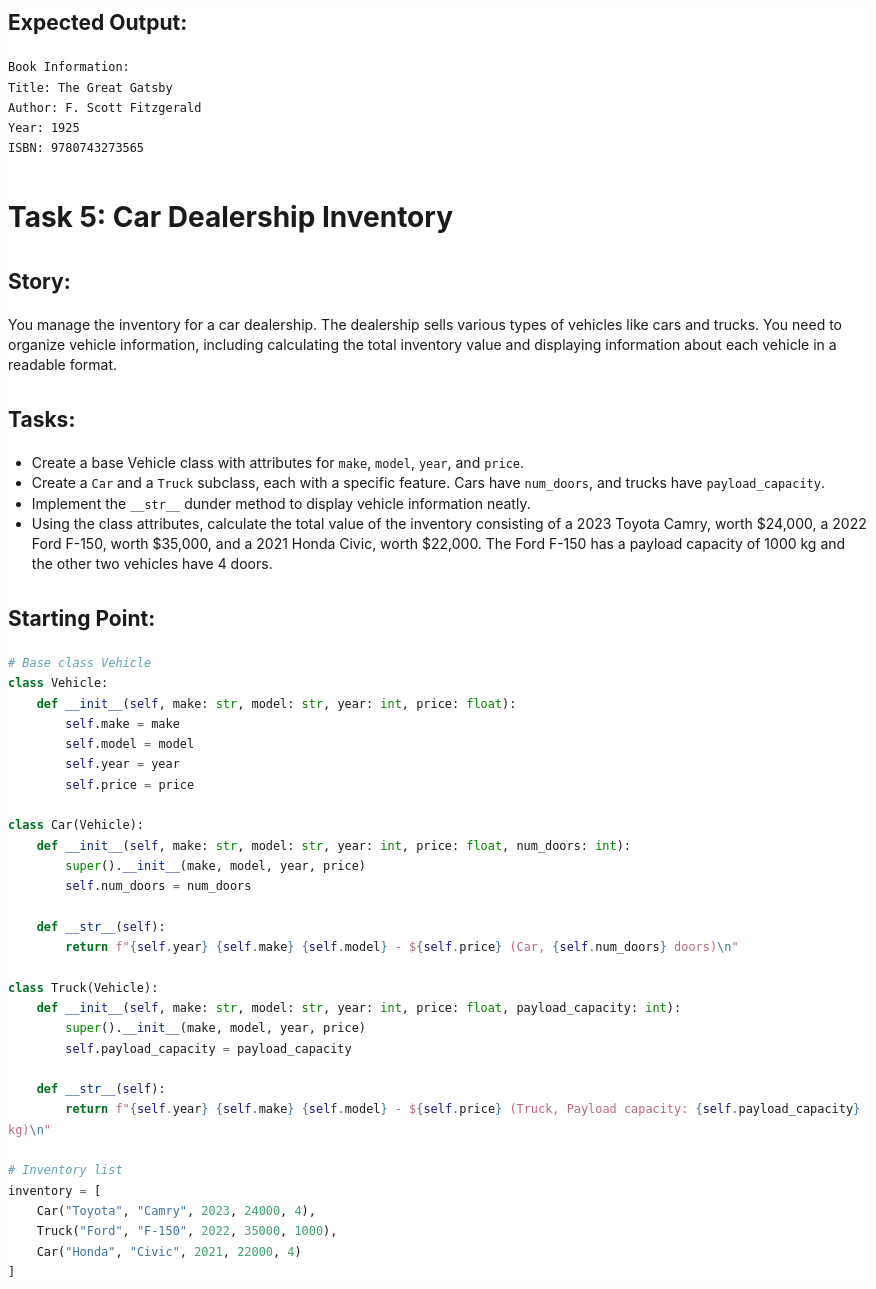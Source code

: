 ## Expected Output:
```
Book Information:
Title: The Great Gatsby
Author: F. Scott Fitzgerald
Year: 1925
ISBN: 9780743273565
```

# Task 5: Car Dealership Inventory
## Story:
You manage the inventory for a car dealership. The dealership sells various types of vehicles like cars and trucks. You need to organize vehicle information, including calculating the total inventory value and displaying information about each vehicle in a readable format.

## Tasks:
- Create a base Vehicle class with attributes for `make`, `model`, `year`, and `price`.
- Create a `Car` and a `Truck` subclass, each with a specific feature. Cars have `num_doors`, and trucks have `payload_capacity`.
- Implement the `__str__` dunder method to display vehicle information neatly.
- Using the class attributes, calculate the total value of the inventory consisting of a 2023 Toyota Camry, worth $24,000, a 2022 Ford F-150, worth $35,000, and a 2021 Honda Civic, worth $22,000. The Ford F-150 has a payload capacity of 1000 kg and the other two vehicles have 4 doors.

## Starting Point:
```python
# Base class Vehicle
class Vehicle:
    def __init__(self, make: str, model: str, year: int, price: float):
        self.make = make
        self.model = model
        self.year = year
        self.price = price

class Car(Vehicle):
    def __init__(self, make: str, model: str, year: int, price: float, num_doors: int):
        super().__init__(make, model, year, price)
        self.num_doors = num_doors
    
    def __str__(self):
        return f"{self.year} {self.make} {self.model} - ${self.price} (Car, {self.num_doors} doors)\n"

class Truck(Vehicle):
    def __init__(self, make: str, model: str, year: int, price: float, payload_capacity: int):
        super().__init__(make, model, year, price)
        self.payload_capacity = payload_capacity
    
    def __str__(self):
        return f"{self.year} {self.make} {self.model} - ${self.price} (Truck, Payload capacity: {self.payload_capacity} kg)\n"

# Inventory list
inventory = [
    Car("Toyota", "Camry", 2023, 24000, 4),
    Truck("Ford", "F-150", 2022, 35000, 1000),
    Car("Honda", "Civic", 2021, 22000, 4)
]

```